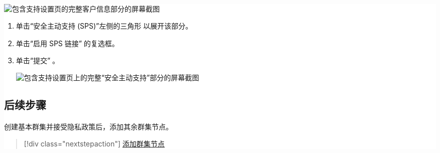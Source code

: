    ![包含支持设置页的完整客户信息部分的屏幕截图](media/fxt-cluster-create/fxt-support-info.png)

1. 单击“安全主动支持 (SPS)”左侧的三角形  以展开该部分。
1. 单击“启用 SPS 链接”  的复选框。
1. 单击“提交”  。

   ![包含支持设置页上的完整“安全主动支持”部分的屏幕截图](media/fxt-cluster-create/fxt-support-sps.png)

## <a name="next-steps"></a>后续步骤

创建基本群集并接受隐私政策后，添加其余群集节点。

> [!div class="nextstepaction"]
> [添加群集节点](fxt-add-nodes.md)

